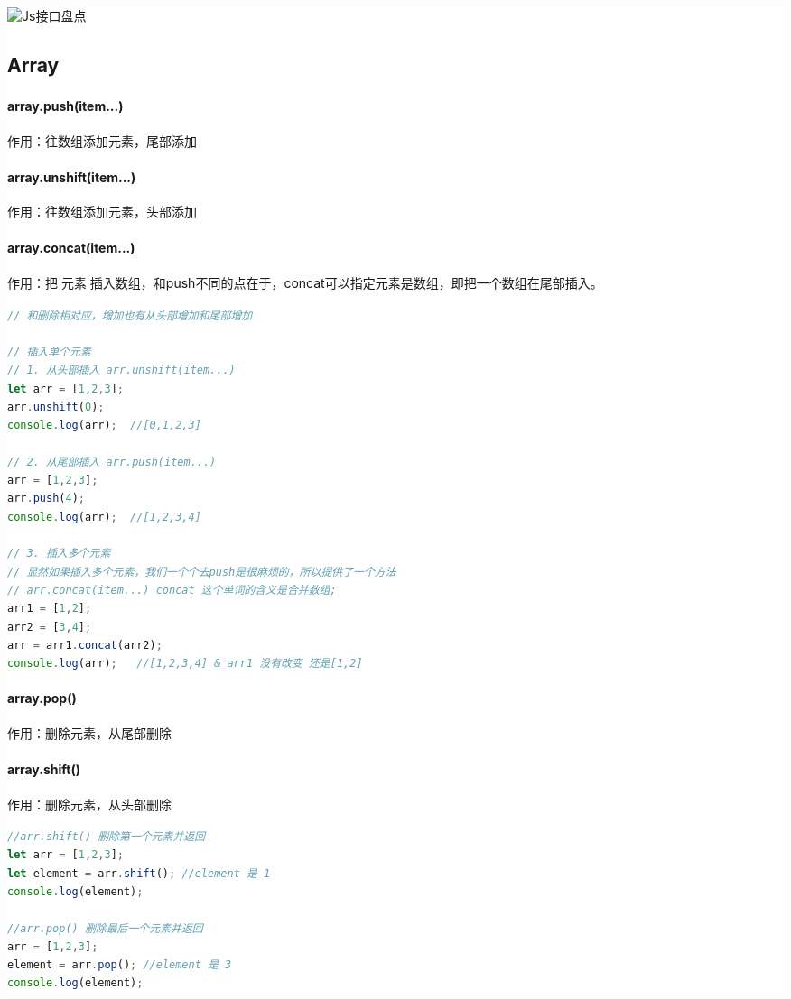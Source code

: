 ![Js接口盘点](http://imgbed-xia-2.oss-cn-hangzhou.aliyuncs.com/img/Js接口盘点.png)

## Array

#### array.push(item...)

作用：往数组添加元素，尾部添加 

#### array.unshift(item...)

作用：往数组添加元素，头部添加

#### array.concat(item...)

作用：把 元素 插入数组，和push不同的点在于，concat可以指定元素是数组，即把一个数组在尾部插入。

```js
// 和删除相对应，增加也有从头部增加和尾部增加

// 插入单个元素
// 1. 从头部插入 arr.unshift(item...)
let arr = [1,2,3];
arr.unshift(0);
console.log(arr);  //[0,1,2,3]

// 2. 从尾部插入 arr.push(item...)
arr = [1,2,3];
arr.push(4);
console.log(arr);  //[1,2,3,4]

// 3. 插入多个元素
// 显然如果插入多个元素，我们一个个去push是很麻烦的，所以提供了一个方法
// arr.concat(item...) concat 这个单词的含义是合并数组;
arr1 = [1,2];
arr2 = [3,4];
arr = arr1.concat(arr2);
console.log(arr);   //[1,2,3,4] & arr1 没有改变 还是[1,2]
```

#### array.pop()

作用：删除元素，从尾部删除

#### array.shift()

作用：删除元素，从头部删除

```js
//arr.shift() 删除第一个元素并返回
let arr = [1,2,3];
let element = arr.shift(); //element 是 1
console.log(element);

//arr.pop() 删除最后一个元素并返回
arr = [1,2,3];
element = arr.pop(); //element 是 3
console.log(element);
```

